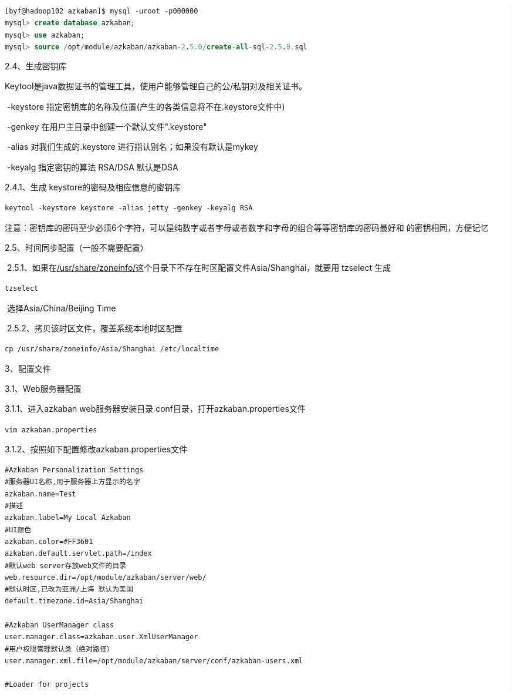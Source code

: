 ~~~sql
[byf@hadoop102 azkaban]$ mysql -uroot -p000000
mysql> create database azkaban;
mysql> use azkaban;
mysql> source /opt/module/azkaban/azkaban-2.5.0/create-all-sql-2.5.0.sql
~~~

2.4、生成密钥库

​	Keytool是java数据证书的管理工具，使用户能够管理自己的公/私钥对及相关证书。

​	-keystore    指定密钥库的名称及位置(产生的各类信息将不在.keystore文件中)

​	-genkey      在用户主目录中创建一个默认文件".keystore" 

​	-alias  对我们生成的.keystore 进行指认别名；如果没有默认是mykey

​	-keyalg  指定密钥的算法 RSA/DSA 默认是DSA

2.4.1、生成 keystore的密码及相应信息的密钥库

~~~shell
keytool -keystore keystore -alias jetty -genkey -keyalg RSA
~~~

​	注意：密钥库的密码至少必须6个字符，可以是纯数字或者字母或者数字和字母的组合等等密钥库的密码最好和<jetty> 的密钥相同，方便记忆

2.5、时间同步配置（一般不需要配置）

​	2.5.1、如果在[/usr/share/zoneinfo/]()这个目录下不存在时区配置文件Asia/Shanghai，就要用 tzselect 生成

~~~shell
tzselect
~~~

​	选择Asia/China/Beijing Time

​	2.5.2、拷贝该时区文件，覆盖系统本地时区配置

~~~shell
cp /usr/share/zoneinfo/Asia/Shanghai /etc/localtime
~~~

3、配置文件

3.1、Web服务器配置

3.1.1、进入azkaban web服务器安装目录 conf目录，打开azkaban.properties文件

~~~shell
vim azkaban.properties
~~~

3.1.2、按照如下配置修改azkaban.properties文件

~~~properties
#Azkaban Personalization Settings
#服务器UI名称,用于服务器上方显示的名字
azkaban.name=Test
#描述
azkaban.label=My Local Azkaban
#UI颜色
azkaban.color=#FF3601
azkaban.default.servlet.path=/index
#默认web server存放web文件的目录
web.resource.dir=/opt/module/azkaban/server/web/
#默认时区,已改为亚洲/上海 默认为美国
default.timezone.id=Asia/Shanghai

#Azkaban UserManager class
user.manager.class=azkaban.user.XmlUserManager
#用户权限管理默认类（绝对路径）
user.manager.xml.file=/opt/module/azkaban/server/conf/azkaban-users.xml

#Loader for projects
~~~